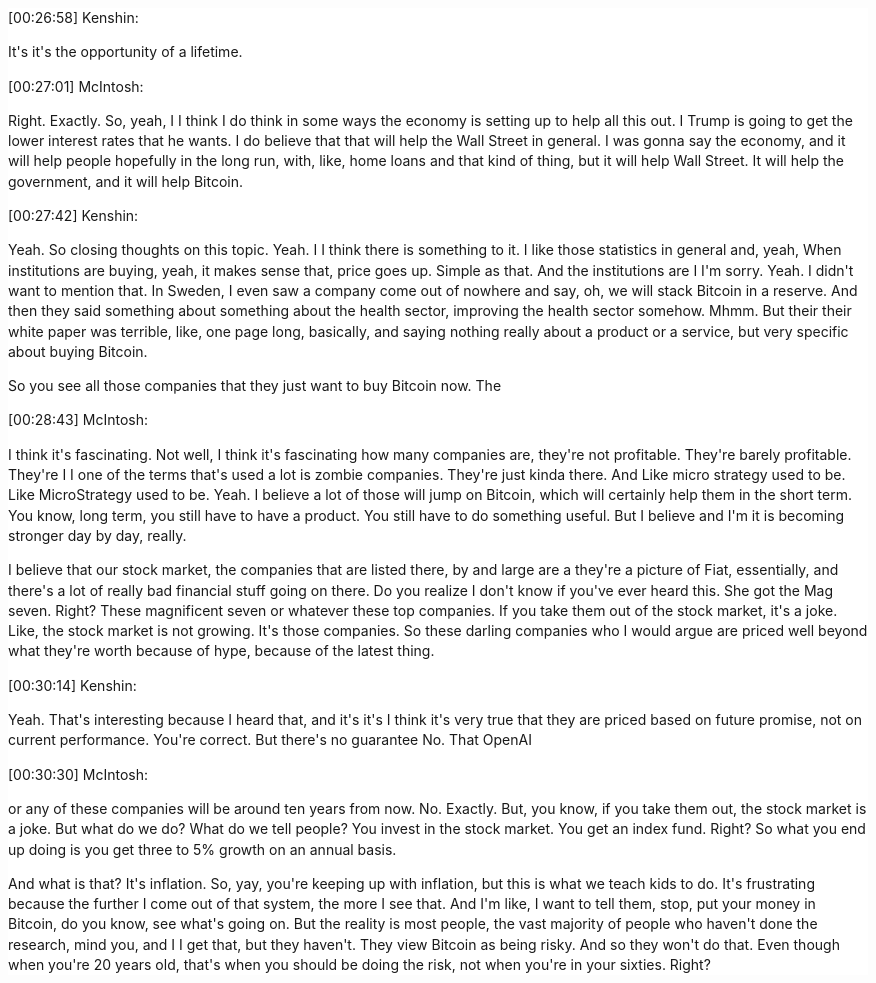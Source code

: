[00:26:58] Kenshin:

It's it's the opportunity of a lifetime. 

[00:27:01] McIntosh:

Right. Exactly. So, yeah, I I think I do think in some ways the economy is setting up to help all this out. I Trump is going to get the lower interest rates that he wants. I do believe that that will help the Wall Street in general. I was gonna say the economy, and it will help people hopefully in the long run, with, like, home loans and that kind of thing, but it will help Wall Street. It will help the government, and it will help Bitcoin. 



[00:27:42] Kenshin:

Yeah. So closing thoughts on this topic. Yeah. I I think there is something to it. I like those statistics in general and, yeah, When institutions are buying, yeah, it makes sense that, price goes up. Simple as that. And the institutions are I I'm sorry. Yeah. I didn't want to mention that. In Sweden, I even saw a company come out of nowhere and say, oh, we will stack Bitcoin in a reserve. And then they said something about something about the health sector, improving the health sector somehow. Mhmm. But their their white paper was terrible, like, one page long, basically, and saying nothing really about a product or a service, but very specific about buying Bitcoin. 

So you see all those companies that they just want to buy Bitcoin now. The 

[00:28:43] McIntosh:

I think it's fascinating. Not well, I think it's fascinating how many companies are, they're not profitable. They're barely profitable. They're I I one of the terms that's used a lot is zombie companies. They're just kinda there. And Like micro strategy used to be. Like MicroStrategy used to be. Yeah. I believe a lot of those will jump on Bitcoin, which will certainly help them in the short term. You know, long term, you still have to have a product. You still have to do something useful. But I believe and I'm it is becoming stronger day by day, really. 

I believe that our stock market, the companies that are listed there, by and large are a they're a picture of Fiat, essentially, and there's a lot of really bad financial stuff going on there. Do you realize I don't know if you've ever heard this. She got the Mag seven. Right? These magnificent seven or whatever these top companies. If you take them out of the stock market, it's a joke. Like, the stock market is not growing. It's those companies. So these darling companies who I would argue are priced well beyond what they're worth because of hype, because of the latest thing. 



[00:30:14] Kenshin:

Yeah. That's interesting because I heard that, and it's it's I think it's very true that they are priced based on future promise, not on current performance. You're correct. But there's no guarantee No. That OpenAI 

[00:30:30] McIntosh:

or any of these companies will be around ten years from now. No. Exactly. But, you know, if you take them out, the stock market is a joke. But what do we do? What do we tell people? You invest in the stock market. You get an index fund. Right? So what you end up doing is you get three to 5% growth on an annual basis. 

And what is that? It's inflation. So, yay, you're keeping up with inflation, but this is what we teach kids to do. It's frustrating because the further I come out of that system, the more I see that. And I'm like, I want to tell them, stop, put your money in Bitcoin, do you know, see what's going on. But the reality is most people, the vast majority of people who haven't done the research, mind you, and I I get that, but they haven't. They view Bitcoin as being risky. And so they won't do that. Even though when you're 20 years old, that's when you should be doing the risk, not when you're in your sixties. Right? 

